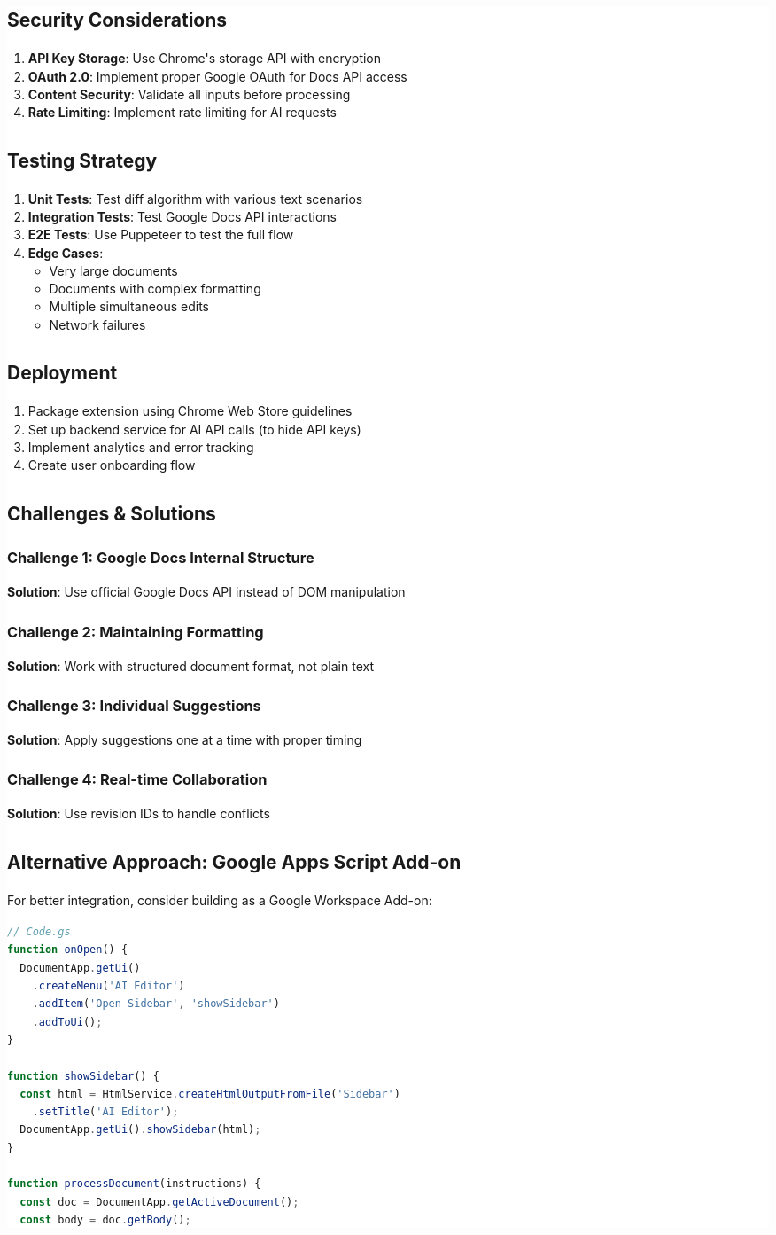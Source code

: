 ## Security Considerations

1. **API Key Storage**: Use Chrome's storage API with encryption
2. **OAuth 2.0**: Implement proper Google OAuth for Docs API access
3. **Content Security**: Validate all inputs before processing
4. **Rate Limiting**: Implement rate limiting for AI requests

## Testing Strategy

1. **Unit Tests**: Test diff algorithm with various text scenarios
2. **Integration Tests**: Test Google Docs API interactions
3. **E2E Tests**: Use Puppeteer to test the full flow
4. **Edge Cases**: 
   - Very large documents
   - Documents with complex formatting
   - Multiple simultaneous edits
   - Network failures

## Deployment

1. Package extension using Chrome Web Store guidelines
2. Set up backend service for AI API calls (to hide API keys)
3. Implement analytics and error tracking
4. Create user onboarding flow

## Challenges & Solutions

### Challenge 1: Google Docs Internal Structure
**Solution**: Use official Google Docs API instead of DOM manipulation

### Challenge 2: Maintaining Formatting
**Solution**: Work with structured document format, not plain text

### Challenge 3: Individual Suggestions
**Solution**: Apply suggestions one at a time with proper timing

### Challenge 4: Real-time Collaboration
**Solution**: Use revision IDs to handle conflicts

## Alternative Approach: Google Apps Script Add-on

For better integration, consider building as a Google Workspace Add-on:

```javascript
// Code.gs
function onOpen() {
  DocumentApp.getUi()
    .createMenu('AI Editor')
    .addItem('Open Sidebar', 'showSidebar')
    .addToUi();
}

function showSidebar() {
  const html = HtmlService.createHtmlOutputFromFile('Sidebar')
    .setTitle('AI Editor');
  DocumentApp.getUi().showSidebar(html);
}

function processDocument(instructions) {
  const doc = DocumentApp.getActiveDocument();
  const body = doc.getBody();
```